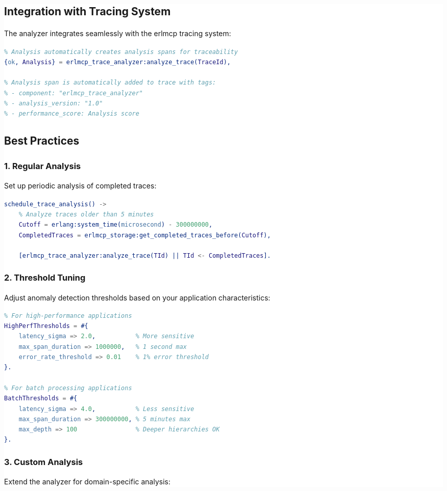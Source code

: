 ## Integration with Tracing System

The analyzer integrates seamlessly with the erlmcp tracing system:

```erlang
% Analysis automatically creates analysis spans for traceability
{ok, Analysis} = erlmcp_trace_analyzer:analyze_trace(TraceId),

% Analysis span is automatically added to trace with tags:
% - component: "erlmcp_trace_analyzer"
% - analysis_version: "1.0"
% - performance_score: Analysis score
```

## Best Practices

### 1. Regular Analysis

Set up periodic analysis of completed traces:

```erlang
schedule_trace_analysis() ->
    % Analyze traces older than 5 minutes
    Cutoff = erlang:system_time(microsecond) - 300000000,
    CompletedTraces = erlmcp_storage:get_completed_traces_before(Cutoff),
    
    [erlmcp_trace_analyzer:analyze_trace(TId) || TId <- CompletedTraces].
```

### 2. Threshold Tuning

Adjust anomaly detection thresholds based on your application characteristics:

```erlang
% For high-performance applications
HighPerfThresholds = #{
    latency_sigma => 2.0,           % More sensitive
    max_span_duration => 1000000,   % 1 second max
    error_rate_threshold => 0.01    % 1% error threshold
}.

% For batch processing applications
BatchThresholds = #{
    latency_sigma => 4.0,           % Less sensitive
    max_span_duration => 300000000, % 5 minutes max
    max_depth => 100                % Deeper hierarchies OK
}.
```

### 3. Custom Analysis

Extend the analyzer for domain-specific analysis:

